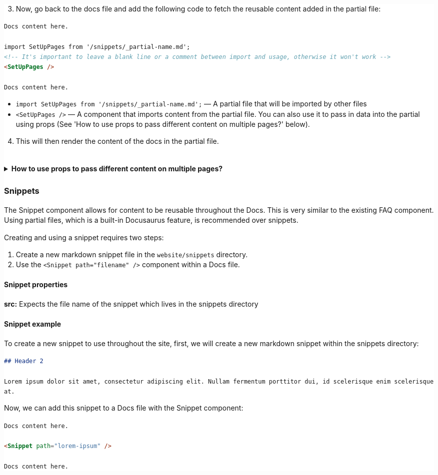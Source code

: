 3. Now, go back to the docs file and add the following code to fetch the reusable content added in the partial file:

```markdown
Docs content here.

import SetUpPages from '/snippets/_partial-name.md';
<!-- It's important to leave a blank line or a comment between import and usage, otherwise it won't work -->
<SetUpPages />

Docs content here.
```

- `import SetUpPages from '/snippets/_partial-name.md';`  &mdash; A partial file that will be imported by other files
- `<SetUpPages />` &mdash;  A component that imports content from the partial file. You can also use it to pass in data into the partial using props (See 'How to use props to pass different content on multiple pages?' below).

4. This will then render the content of the docs in the partial file.


<br />


<details><summary><b>How to use props to pass different content on multiple pages?</b></summary></details>

### Snippets

The Snippet component allows for content to be reusable throughout the Docs. This is very similar to the existing FAQ component. Using partial files, which is a built-in Docusaurus feature, is recommended over snippets.

Creating and using a snippet requires two steps:

1. Create a new markdown snippet file in the `website/snippets` directory.
2. Use the `<Snippet path="filename" />` component within a Docs file.

#### Snippet properties

**src:** Expects the file name of the snippet which lives in the snippets directory

#### Snippet example

To create a new snippet to use throughout the site, first, we will create a new markdown snippet within the snippets directory:

```markdown
## Header 2

Lorem ipsum dolor sit amet, consectetur adipiscing elit. Nullam fermentum porttitor dui, id scelerisque enim scelerisque at.
```

Now, we can add this snippet to a Docs file with the Snippet component:

```markdown
Docs content here.

<Snippet path="lorem-ipsum" />

Docs content here.
```
